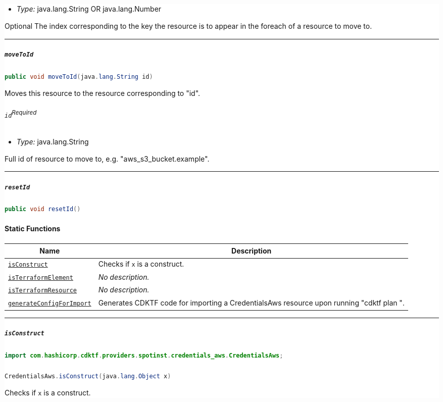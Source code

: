 - *Type:* java.lang.String OR java.lang.Number

Optional The index corresponding to the key the resource is to appear in the foreach of a resource to move to.

---

##### `moveToId` <a name="moveToId" id="@cdktf/provider-spotinst.credentialsAws.CredentialsAws.moveToId"></a>

```java
public void moveToId(java.lang.String id)
```

Moves this resource to the resource corresponding to "id".

###### `id`<sup>Required</sup> <a name="id" id="@cdktf/provider-spotinst.credentialsAws.CredentialsAws.moveToId.parameter.id"></a>

- *Type:* java.lang.String

Full id of resource to move to, e.g. "aws_s3_bucket.example".

---

##### `resetId` <a name="resetId" id="@cdktf/provider-spotinst.credentialsAws.CredentialsAws.resetId"></a>

```java
public void resetId()
```

#### Static Functions <a name="Static Functions" id="Static Functions"></a>

| **Name** | **Description** |
| --- | --- |
| <code><a href="#@cdktf/provider-spotinst.credentialsAws.CredentialsAws.isConstruct">isConstruct</a></code> | Checks if `x` is a construct. |
| <code><a href="#@cdktf/provider-spotinst.credentialsAws.CredentialsAws.isTerraformElement">isTerraformElement</a></code> | *No description.* |
| <code><a href="#@cdktf/provider-spotinst.credentialsAws.CredentialsAws.isTerraformResource">isTerraformResource</a></code> | *No description.* |
| <code><a href="#@cdktf/provider-spotinst.credentialsAws.CredentialsAws.generateConfigForImport">generateConfigForImport</a></code> | Generates CDKTF code for importing a CredentialsAws resource upon running "cdktf plan <stack-name>". |

---

##### `isConstruct` <a name="isConstruct" id="@cdktf/provider-spotinst.credentialsAws.CredentialsAws.isConstruct"></a>

```java
import com.hashicorp.cdktf.providers.spotinst.credentials_aws.CredentialsAws;

CredentialsAws.isConstruct(java.lang.Object x)
```

Checks if `x` is a construct.
